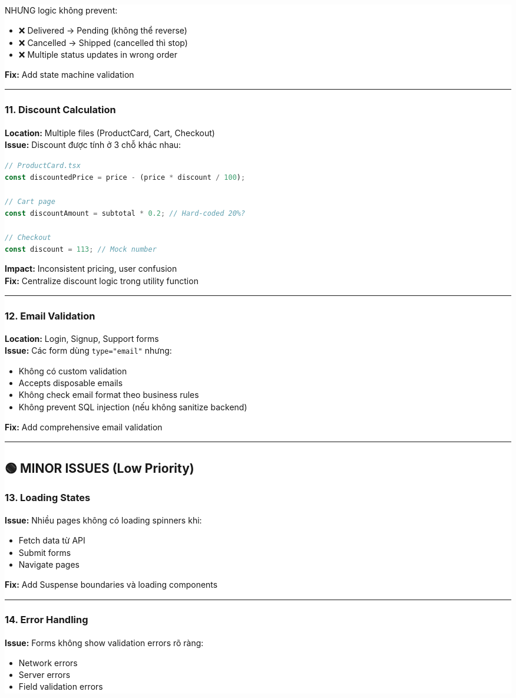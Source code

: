 NHƯNG logic không prevent:
- ❌ Delivered → Pending (không thể reverse)
- ❌ Cancelled → Shipped (cancelled thì stop)
- ❌ Multiple status updates in wrong order

**Fix:** Add state machine validation

---

### **11. Discount Calculation**
**Location:** Multiple files (ProductCard, Cart, Checkout)  
**Issue:** Discount được tính ở 3 chỗ khác nhau:
```typescript
// ProductCard.tsx
const discountedPrice = price - (price * discount / 100);

// Cart page
const discountAmount = subtotal * 0.2; // Hard-coded 20%?

// Checkout
const discount = 113; // Mock number
```

**Impact:** Inconsistent pricing, user confusion  
**Fix:** Centralize discount logic trong utility function

---

### **12. Email Validation**
**Location:** Login, Signup, Support forms  
**Issue:** Các form dùng `type="email"` nhưng:
- Không có custom validation
- Accepts disposable emails
- Không check email format theo business rules
- Không prevent SQL injection (nếu không sanitize backend)

**Fix:** Add comprehensive email validation

---

## 🟢 MINOR ISSUES (Low Priority)

### **13. Loading States**
**Issue:** Nhiều pages không có loading spinners khi:
- Fetch data từ API
- Submit forms
- Navigate pages

**Fix:** Add Suspense boundaries và loading components

---

### **14. Error Handling**
**Issue:** Forms không show validation errors rõ ràng:
- Network errors
- Server errors
- Field validation errors
